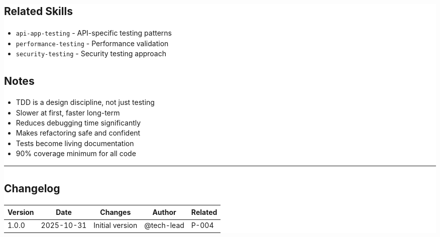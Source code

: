 ## Related Skills

- `api-app-testing` - API-specific testing patterns
- `performance-testing` - Performance validation
- `security-testing` - Security testing approach

## Notes

- TDD is a design discipline, not just testing
- Slower at first, faster long-term
- Reduces debugging time significantly
- Makes refactoring safe and confident
- Tests become living documentation
- 90% coverage minimum for all code

---

## Changelog

| Version | Date | Changes | Author | Related |
|---------|------|---------|--------|---------|
| 1.0.0 | 2025-10-31 | Initial version | @tech-lead | P-004 |
